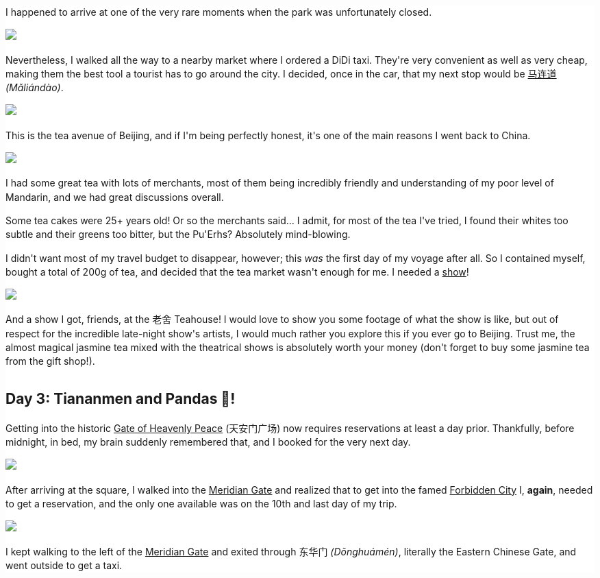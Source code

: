 I happened to arrive at one of the very rare moments when the park was unfortunately closed.

![](image-41.png)

Nevertheless, I walked all the way to a nearby market where I ordered a DiDi taxi. They're very convenient as well as very cheap, making them the best tool a tourist has to go around the city. I decided, once in the car, that my next stop would be [马连道](https://english.visitbeijing.com.cn/article/47ONH2QkjVX) _(Mǎliándào)_.

![](image-42.png)

This is the tea avenue of Beijing, and if I'm being perfectly honest, it's one of the main reasons I went back to China.

![](image-43.png)

I had some great tea with lots of merchants, most of them being incredibly friendly and understanding of my poor level of Mandarin, and we had great discussions overall.

Some tea cakes were 25+ years old! Or so the merchants said... I admit, for most of the tea I've tried, I found their whites too subtle and their greens too bitter, but the Pu'Erhs? Absolutely mind-blowing.

I didn't want most of my travel budget to disappear, however; this *was* the first day of my voyage after all. So I contained myself, bought a total of 200g of tea, and decided that the tea market wasn't enough for me. I needed a [show](http://laosheteahouse.com/article/221.html)!

![](image-44.png)

And a show I got, friends, at the 老舍 Teahouse! I would love to show you some footage of what the show is like, but out of respect for the incredible late-night show's artists, I would much rather you explore this if you ever go to Beijing. Trust me, the almost magical jasmine tea mixed with the theatrical shows is absolutely worth your money (don't forget to buy some jasmine tea from the gift shop!).

## Day 3: Tiananmen and Pandas 🐼!

Getting into the historic [Gate of Heavenly Peace](https://en.wikipedia.org/wiki/Tiananmen_Square) (天安门广场) now requires reservations at least a day prior. Thankfully, before midnight, in bed, my brain suddenly remembered that, and I booked for the very next day.

![](image-45.png)

After arriving at the square, I walked into the [Meridian Gate](https://en.wikipedia.org/wiki/Meridian_Gate) and realized that to get into the famed [Forbidden City](https://en.wikipedia.org/wiki/Forbidden_City) I, **again**, needed to get a reservation, and the only one available was on the 10th and last day of my trip.

![](image-46.png)

I kept walking to the left of the [Meridian Gate](https://en.wikipedia.org/wiki/Meridian_Gate) and exited through 东华门 _(Dōnghuámén)_, literally the Eastern Chinese Gate, and went outside to get a taxi.
